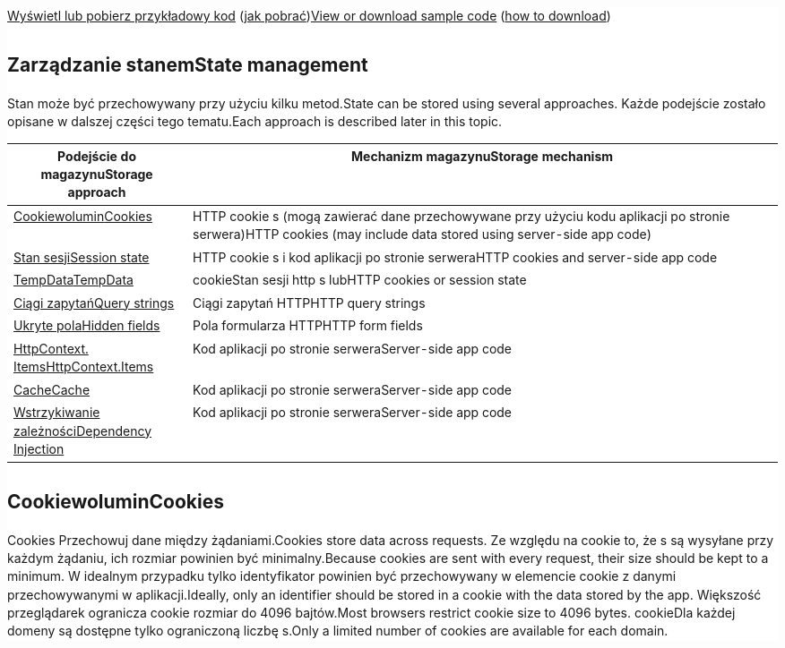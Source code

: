 <span data-ttu-id="fd977-350">[Wyświetl lub pobierz przykładowy kod](https://github.com/dotnet/AspNetCore.Docs/tree/main/aspnetcore/fundamentals/app-state/samples) ([jak pobrać](xref:index#how-to-download-a-sample))</span><span class="sxs-lookup"><span data-stu-id="fd977-350">[View or download sample code](https://github.com/dotnet/AspNetCore.Docs/tree/main/aspnetcore/fundamentals/app-state/samples) ([how to download](xref:index#how-to-download-a-sample))</span></span>

## <a name="state-management"></a><span data-ttu-id="fd977-351">Zarządzanie stanem</span><span class="sxs-lookup"><span data-stu-id="fd977-351">State management</span></span>

<span data-ttu-id="fd977-352">Stan może być przechowywany przy użyciu kilku metod.</span><span class="sxs-lookup"><span data-stu-id="fd977-352">State can be stored using several approaches.</span></span> <span data-ttu-id="fd977-353">Każde podejście zostało opisane w dalszej części tego tematu.</span><span class="sxs-lookup"><span data-stu-id="fd977-353">Each approach is described later in this topic.</span></span>

| <span data-ttu-id="fd977-354">Podejście do magazynu</span><span class="sxs-lookup"><span data-stu-id="fd977-354">Storage approach</span></span> | <span data-ttu-id="fd977-355">Mechanizm magazynu</span><span class="sxs-lookup"><span data-stu-id="fd977-355">Storage mechanism</span></span> |
| ---------------- | ----------------- |
| <span data-ttu-id="fd977-356">[Cookiewolumin](#cookies)</span><span class="sxs-lookup"><span data-stu-id="fd977-356">[Cookies](#cookies)</span></span> | <span data-ttu-id="fd977-357">HTTP cookie s (mogą zawierać dane przechowywane przy użyciu kodu aplikacji po stronie serwera)</span><span class="sxs-lookup"><span data-stu-id="fd977-357">HTTP cookies (may include data stored using server-side app code)</span></span> |
| [<span data-ttu-id="fd977-358">Stan sesji</span><span class="sxs-lookup"><span data-stu-id="fd977-358">Session state</span></span>](#session-state) | <span data-ttu-id="fd977-359">HTTP cookie s i kod aplikacji po stronie serwera</span><span class="sxs-lookup"><span data-stu-id="fd977-359">HTTP cookies and server-side app code</span></span> |
| [<span data-ttu-id="fd977-360">TempData</span><span class="sxs-lookup"><span data-stu-id="fd977-360">TempData</span></span>](#tempdata) | <span data-ttu-id="fd977-361">cookieStan sesji http s lub</span><span class="sxs-lookup"><span data-stu-id="fd977-361">HTTP cookies or session state</span></span> |
| [<span data-ttu-id="fd977-362">Ciągi zapytań</span><span class="sxs-lookup"><span data-stu-id="fd977-362">Query strings</span></span>](#query-strings) | <span data-ttu-id="fd977-363">Ciągi zapytań HTTP</span><span class="sxs-lookup"><span data-stu-id="fd977-363">HTTP query strings</span></span> |
| [<span data-ttu-id="fd977-364">Ukryte pola</span><span class="sxs-lookup"><span data-stu-id="fd977-364">Hidden fields</span></span>](#hidden-fields) | <span data-ttu-id="fd977-365">Pola formularza HTTP</span><span class="sxs-lookup"><span data-stu-id="fd977-365">HTTP form fields</span></span> |
| [<span data-ttu-id="fd977-366">HttpContext. Items</span><span class="sxs-lookup"><span data-stu-id="fd977-366">HttpContext.Items</span></span>](#httpcontextitems) | <span data-ttu-id="fd977-367">Kod aplikacji po stronie serwera</span><span class="sxs-lookup"><span data-stu-id="fd977-367">Server-side app code</span></span> |
| [<span data-ttu-id="fd977-368">Cache</span><span class="sxs-lookup"><span data-stu-id="fd977-368">Cache</span></span>](#cache) | <span data-ttu-id="fd977-369">Kod aplikacji po stronie serwera</span><span class="sxs-lookup"><span data-stu-id="fd977-369">Server-side app code</span></span> |
| [<span data-ttu-id="fd977-370">Wstrzykiwanie zależności</span><span class="sxs-lookup"><span data-stu-id="fd977-370">Dependency Injection</span></span>](#dependency-injection) | <span data-ttu-id="fd977-371">Kod aplikacji po stronie serwera</span><span class="sxs-lookup"><span data-stu-id="fd977-371">Server-side app code</span></span> |

## <a name="cookies"></a><span data-ttu-id="fd977-372">Cookiewolumin</span><span class="sxs-lookup"><span data-stu-id="fd977-372">Cookies</span></span>

<span data-ttu-id="fd977-373">Cookies Przechowuj dane między żądaniami.</span><span class="sxs-lookup"><span data-stu-id="fd977-373">Cookies store data across requests.</span></span> <span data-ttu-id="fd977-374">Ze względu na cookie to, że s są wysyłane przy każdym żądaniu, ich rozmiar powinien być minimalny.</span><span class="sxs-lookup"><span data-stu-id="fd977-374">Because cookies are sent with every request, their size should be kept to a minimum.</span></span> <span data-ttu-id="fd977-375">W idealnym przypadku tylko identyfikator powinien być przechowywany w elemencie cookie z danymi przechowywanymi w aplikacji.</span><span class="sxs-lookup"><span data-stu-id="fd977-375">Ideally, only an identifier should be stored in a cookie with the data stored by the app.</span></span> <span data-ttu-id="fd977-376">Większość przeglądarek ogranicza cookie rozmiar do 4096 bajtów.</span><span class="sxs-lookup"><span data-stu-id="fd977-376">Most browsers restrict cookie size to 4096 bytes.</span></span> <span data-ttu-id="fd977-377">cookieDla każdej domeny są dostępne tylko ograniczoną liczbę s.</span><span class="sxs-lookup"><span data-stu-id="fd977-377">Only a limited number of cookies are available for each domain.</span></span>
